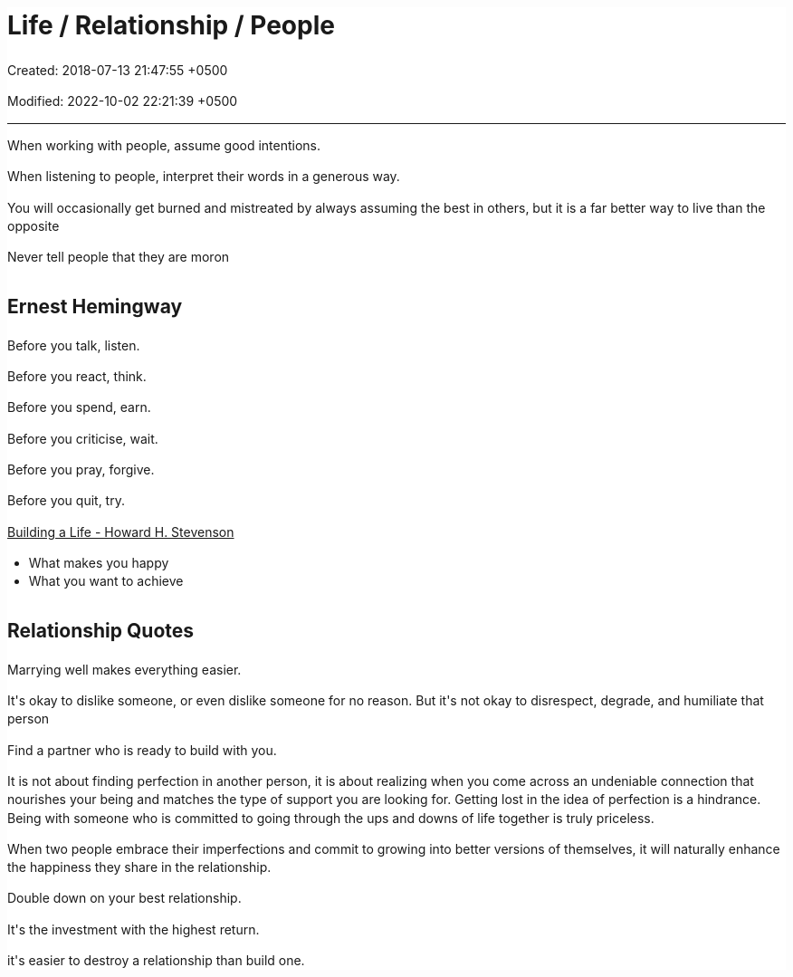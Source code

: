# Life / Relationship / People

Created: 2018-07-13 21:47:55 +0500

Modified: 2022-10-02 22:21:39 +0500

---

When working with people, assume good intentions.

When listening to people, interpret their words in a generous way.

You will occasionally get burned and mistreated by always assuming the best in others, but it is a far better way to live than the opposite

Never tell people that they are moron

## Ernest Hemingway

Before you talk, listen.

Before you react, think.

Before you spend, earn.

Before you criticise, wait.

Before you pray, forgive.

Before you quit, try.

[Building a Life - Howard H. Stevenson](https://youtu.be/wLn28DrSF68)

- What makes you happy
- What you want to achieve

## Relationship Quotes

Marrying well makes everything easier.

It's okay to dislike someone, or even dislike someone for no reason. But it's not okay to disrespect, degrade, and humiliate that person

Find a partner who is ready to build with you.

It is not about finding perfection in another person, it is about realizing when you come across an undeniable connection that nourishes your being and matches the type of support you are looking for. Getting lost in the idea of perfection is a hindrance. Being with someone who is committed to going through the ups and downs of life together is truly priceless.

When two people embrace their imperfections and commit to growing into better versions of themselves, it will naturally enhance the happiness they share in the relationship.

Double down on your best relationship.

It's the investment with the highest return.

it's easier to destroy a relationship than build one.

